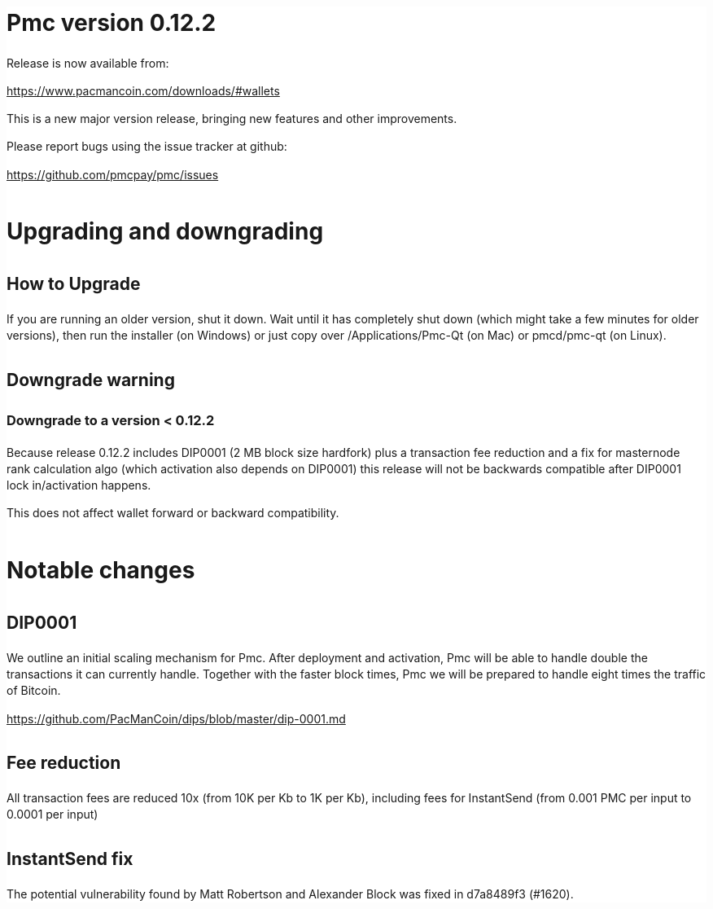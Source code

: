 Pmc version 0.12.2
========================

Release is now available from:

  <https://www.pacmancoin.com/downloads/#wallets>

This is a new major version release, bringing new features and other improvements.

Please report bugs using the issue tracker at github:

  <https://github.com/pmcpay/pmc/issues>

Upgrading and downgrading
=========================

How to Upgrade
--------------

If you are running an older version, shut it down. Wait until it has completely
shut down (which might take a few minutes for older versions), then run the
installer (on Windows) or just copy over /Applications/Pmc-Qt (on Mac) or
pmcd/pmc-qt (on Linux).

Downgrade warning
-----------------
### Downgrade to a version < 0.12.2

Because release 0.12.2 includes DIP0001 (2 MB block size hardfork) plus
a transaction fee reduction and a fix for masternode rank calculation algo
(which activation also depends on DIP0001) this release will not be
backwards compatible after DIP0001 lock in/activation happens.

This does not affect wallet forward or backward compatibility.

Notable changes
===============

DIP0001
-------

We outline an initial scaling mechanism for Pmc. After deployment and activation, Pmc will be able to handle double the transactions it can currently handle. Together with the faster block times, Pmc we will be prepared to handle eight times the traffic of Bitcoin.

https://github.com/PacManCoin/dips/blob/master/dip-0001.md


Fee reduction
-------------

All transaction fees are reduced 10x (from 10K per Kb to 1K per Kb), including fees for InstantSend (from 0.001 PMC per input to 0.0001 per input)

InstantSend fix
---------------

The potential vulnerability found by Matt Robertson and Alexander Block was fixed in d7a8489f3 (#1620).
